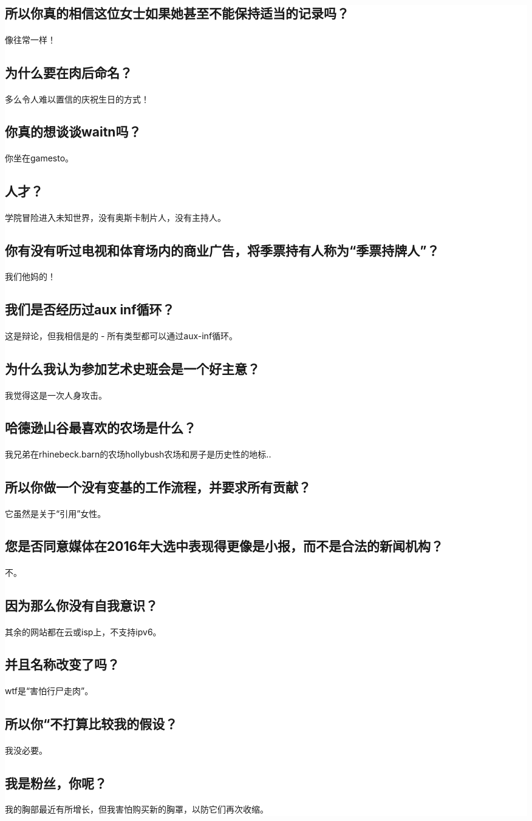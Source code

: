 ## 所以你真的相信这位女士如果她甚至不能保持适当的记录吗？
像往常一样！

## 为什么要在肉后命名？
多么令人难以置信的庆祝生日的方式！

## 你真的想谈谈waitn吗？
你坐在gamesto。

## 人才？
学院冒险进入未知世界，没有奥斯卡制片人，没有主持人。

## 你有没有听过电视和体育场内的商业广告，将季票持有人称为“季票持牌人”？
我们他妈的！

## 我们是否经历过aux inf循环？
这是辩论，但我相信是的 - 所有类型都可以通过aux-inf循环。

## 为什么我认为参加艺术史班会是一个好主意？
我觉得这是一次人身攻击。

## 哈德逊山谷最喜欢的农场是什么？
我兄弟在rhinebeck.barn的农场hollybush农场和房子是历史性的地标..

## 所以你做一个没有变基的工作流程，并要求所有贡献？
它虽然是关于“引用”女性。

## 您是否同意媒体在2016年大选中表现得更像是小报，而不是合法的新闻机构？
不。

## 因为那么你没有自我意识？
其余的网站都在云或isp上，不支持ipv6。

## 并且名称改变了吗？
wtf是“害怕行尸走肉”。

## 所以你“不打算比较我的假设？
我没必要。

## 我是粉丝，你呢？
我的胸部最近有所增长，但我害怕购买新的胸罩，以防它们再次收缩。
